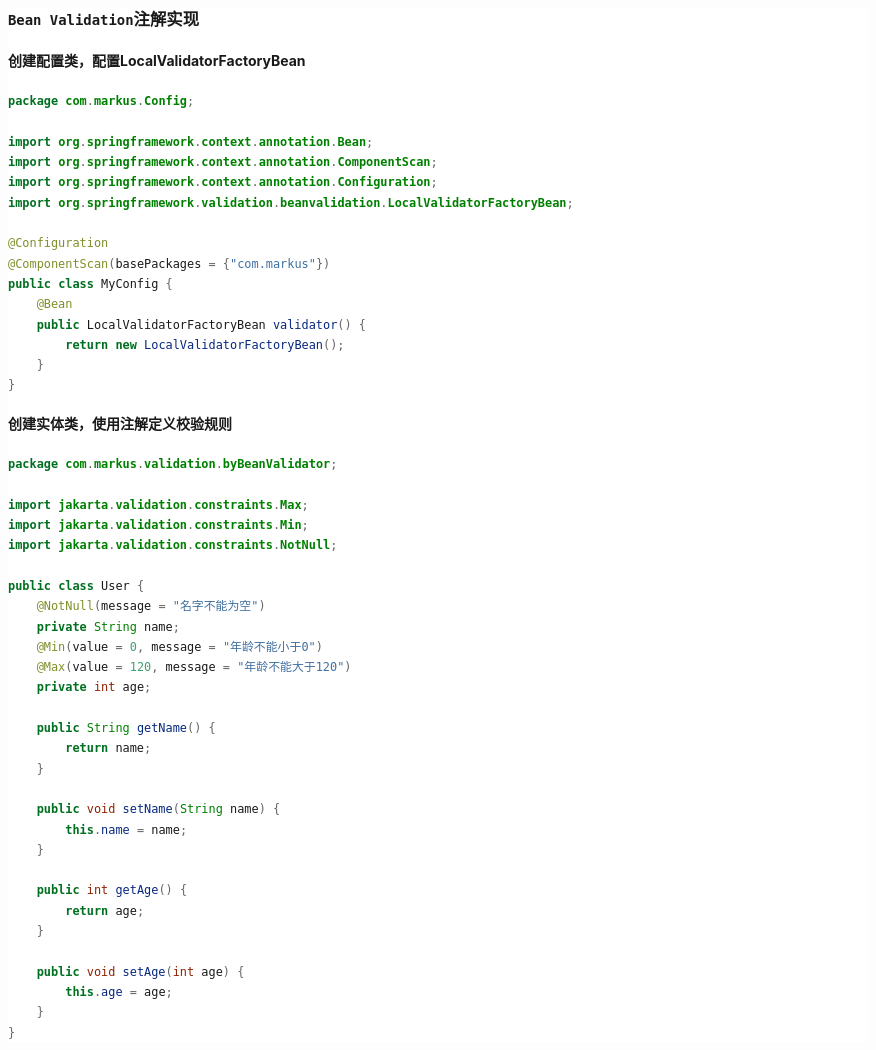 
### `Bean Validation`注解实现

####  创建配置类，配置LocalValidatorFactoryBean

```java
package com.markus.Config;

import org.springframework.context.annotation.Bean;
import org.springframework.context.annotation.ComponentScan;
import org.springframework.context.annotation.Configuration;
import org.springframework.validation.beanvalidation.LocalValidatorFactoryBean;

@Configuration
@ComponentScan(basePackages = {"com.markus"})
public class MyConfig {
    @Bean
    public LocalValidatorFactoryBean validator() {
        return new LocalValidatorFactoryBean();
    }
}
```

#### 创建实体类，使用注解定义校验规则

```java
package com.markus.validation.byBeanValidator;

import jakarta.validation.constraints.Max;
import jakarta.validation.constraints.Min;
import jakarta.validation.constraints.NotNull;

public class User {
    @NotNull(message = "名字不能为空")
    private String name;
    @Min(value = 0, message = "年龄不能小于0")
    @Max(value = 120, message = "年龄不能大于120")
    private int age;

    public String getName() {
        return name;
    }

    public void setName(String name) {
        this.name = name;
    }

    public int getAge() {
        return age;
    }

    public void setAge(int age) {
        this.age = age;
    }
}
```
